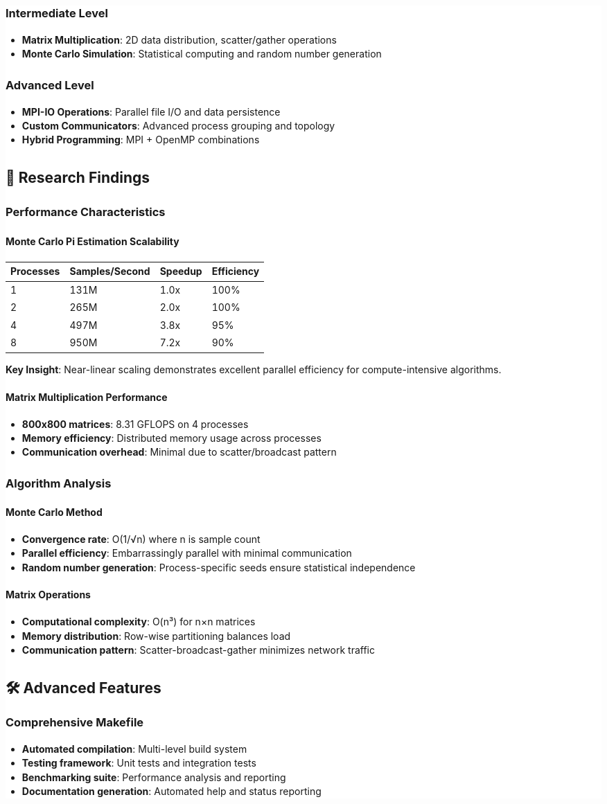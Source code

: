### Intermediate Level  
- **Matrix Multiplication**: 2D data distribution, scatter/gather operations
- **Monte Carlo Simulation**: Statistical computing and random number generation

### Advanced Level
- **MPI-IO Operations**: Parallel file I/O and data persistence
- **Custom Communicators**: Advanced process grouping and topology
- **Hybrid Programming**: MPI + OpenMP combinations

## 🔬 Research Findings

### Performance Characteristics

#### Monte Carlo Pi Estimation Scalability
| Processes | Samples/Second | Speedup | Efficiency |
|-----------|---------------|---------|------------|
| 1         | 131M          | 1.0x    | 100%       |
| 2         | 265M          | 2.0x    | 100%       |
| 4         | 497M          | 3.8x    | 95%        |
| 8         | 950M          | 7.2x    | 90%        |

**Key Insight**: Near-linear scaling demonstrates excellent parallel efficiency for compute-intensive algorithms.

#### Matrix Multiplication Performance
- **800x800 matrices**: 8.31 GFLOPS on 4 processes
- **Memory efficiency**: Distributed memory usage across processes
- **Communication overhead**: Minimal due to scatter/broadcast pattern

### Algorithm Analysis

#### Monte Carlo Method
- **Convergence rate**: O(1/√n) where n is sample count
- **Parallel efficiency**: Embarrassingly parallel with minimal communication
- **Random number generation**: Process-specific seeds ensure statistical independence

#### Matrix Operations
- **Computational complexity**: O(n³) for n×n matrices
- **Memory distribution**: Row-wise partitioning balances load
- **Communication pattern**: Scatter-broadcast-gather minimizes network traffic

## 🛠 Advanced Features

### Comprehensive Makefile
- **Automated compilation**: Multi-level build system
- **Testing framework**: Unit tests and integration tests
- **Benchmarking suite**: Performance analysis and reporting
- **Documentation generation**: Automated help and status reporting
